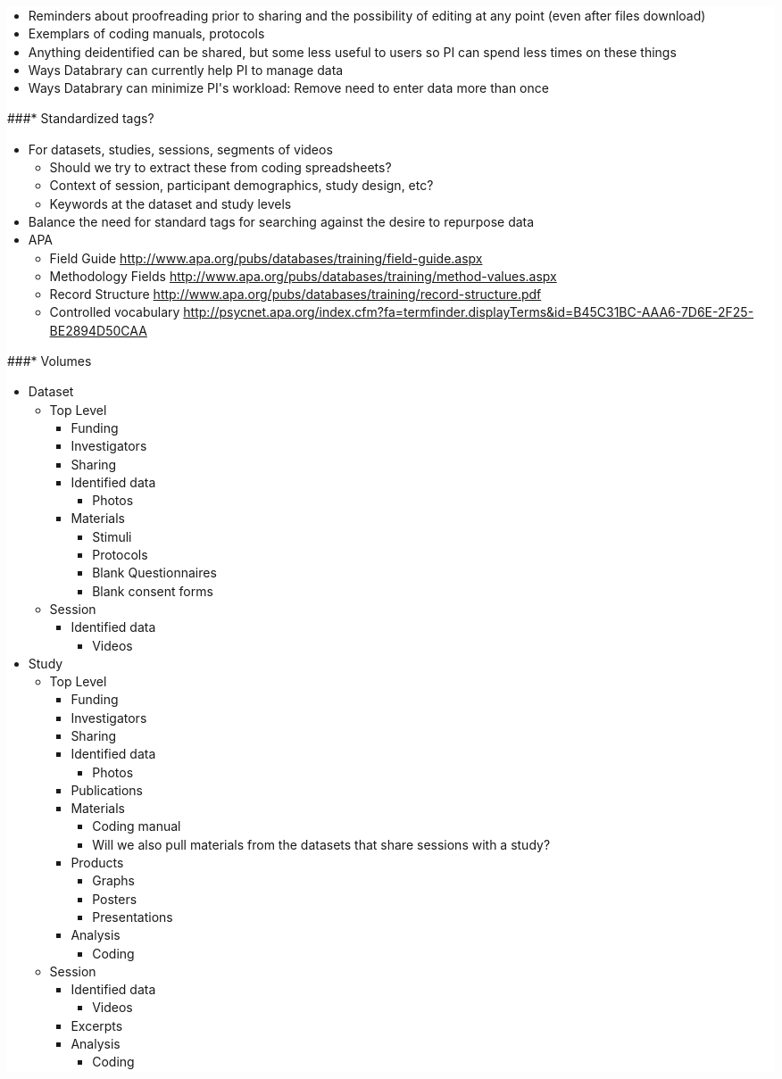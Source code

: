   * Reminders about proofreading prior to sharing and the possibility of editing at any point (even after files download)
  * Exemplars of coding manuals, protocols
  * Anything deidentified can be shared, but some less useful to users so PI can spend less times on these things
* Ways Databrary can currently help PI to manage data
* Ways Databrary can minimize PI's workload: Remove need to enter data more than once

###* Standardized tags?
* For datasets, studies, sessions, segments of videos
  * Should we try to extract these from coding spreadsheets? 
  * Context of session, participant demographics, study design, etc?
  * Keywords at the dataset and study levels
* Balance the need for standard tags for searching against the desire to repurpose data
* APA
	* Field Guide http://www.apa.org/pubs/databases/training/field-guide.aspx
	* Methodology Fields http://www.apa.org/pubs/databases/training/method-values.aspx
	* Record Structure http://www.apa.org/pubs/databases/training/record-structure.pdf 	
	* Controlled vocabulary http://psycnet.apa.org/index.cfm?fa=termfinder.displayTerms&id=B45C31BC-AAA6-7D6E-2F25-BE2894D50CAA

###* Volumes
* Dataset
  * Top Level
  	* Funding
  	* Investigators
  	* Sharing
  	* Identified data
  		* Photos
  	* Materials
  	  * Stimuli
  	  * Protocols
  	  * Blank Questionnaires
  	  * Blank consent forms
  * Session
  	  * Identified data
  	    * Videos
* Study
	 * Top Level
	 	 * Funding
	 	 * Investigators
	 	 * Sharing
	 	 * Identified data
	 	   * Photos
	 	 * Publications
	 	 * Materials
	 	   * Coding manual
	 	   * Will we also pull materials from the datasets that share sessions with a study?
	 	 * Products
	 	   * Graphs
	 	   * Posters
	 	   * Presentations
	 	 * Analysis
	 	   * Coding
	 * Session
	   * Identified data
	     * Videos
	   * Excerpts
	   * Analysis
	     * Coding
